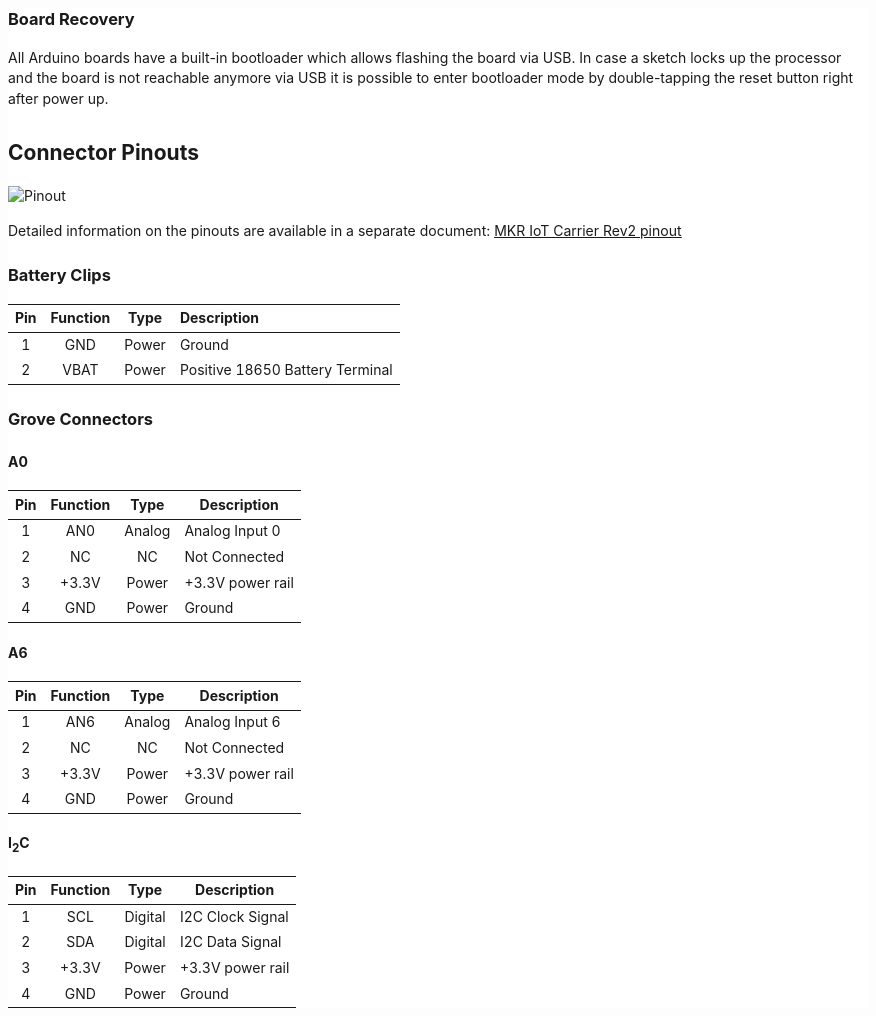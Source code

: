 ### Board Recovery
All Arduino boards have a built-in bootloader which allows flashing the board via USB. In case a sketch locks up the processor and the board is not reachable anymore via USB it is possible to enter bootloader mode by double-tapping the reset button right after power up.

## Connector Pinouts

![Pinout](assets/Pinout.png)

Detailed information on the pinouts are available in a separate document: <u>[MKR IoT Carrier Rev2 pinout](https://docs.arduino.cc/resources/pinouts/ABX00073-full-pinout.pdf)</u>

### Battery Clips

|  Pin  | **Function** | **Type** | **Description**                 |
| :---: | :----------: | :------: | :------------------------------ |
|   1   |     GND      |  Power   | Ground                          |
|   2   |     VBAT     |  Power   | Positive 18650 Battery Terminal |

### Grove Connectors
#### A0

|  Pin  | **Function** | **Type** | **Description**  |
| :---: | :----------: | :------: | ---------------- |
|   1   |     AN0      |  Analog  | Analog Input 0   |
|   2   |      NC      |    NC    | Not Connected    |
|   3   |    +3.3V     |  Power   | +3.3V power rail |
|   4   |     GND      |  Power   | Ground           |

#### A6

|  Pin  | **Function** | **Type** | **Description**  |
| :---: | :----------: | :------: | ---------------- |
|   1   |     AN6      |  Analog  | Analog Input 6   |
|   2   |      NC      |    NC    | Not Connected    |
|   3   |    +3.3V     |  Power   | +3.3V power rail |
|   4   |     GND      |  Power   | Ground           |

#### I<sub>2</sub>C

|  Pin  | **Function** | **Type** | **Description**  |
| :---: | :----------: | :------: | ---------------- |
|   1   |     SCL      | Digital  | I2C Clock Signal |
|   2   |     SDA      | Digital  | I2C Data Signal  |
|   3   |    +3.3V     |  Power   | +3.3V power rail |
|   4   |     GND      |  Power   | Ground           |
